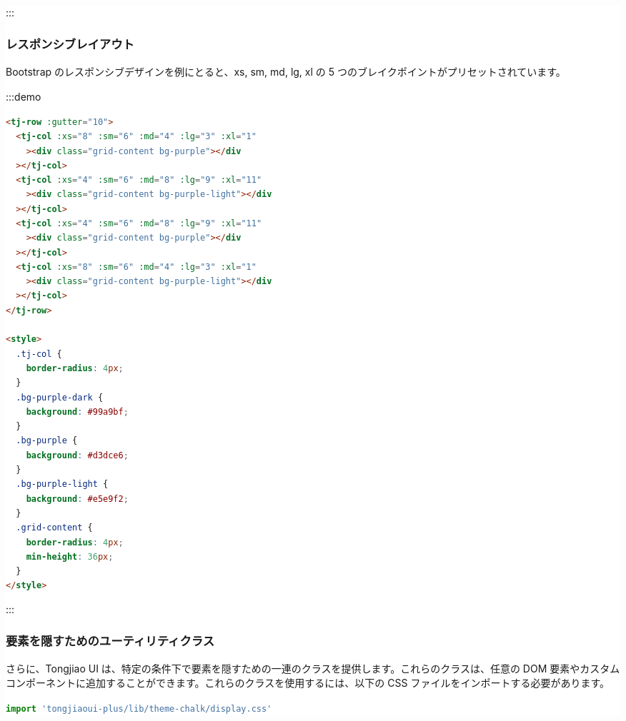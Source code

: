 
:::

### レスポンシブレイアウト

Bootstrap のレスポンシブデザインを例にとると、xs, sm, md, lg, xl の 5 つのブレイクポイントがプリセットされています。

:::demo

```html
<tj-row :gutter="10">
  <tj-col :xs="8" :sm="6" :md="4" :lg="3" :xl="1"
    ><div class="grid-content bg-purple"></div
  ></tj-col>
  <tj-col :xs="4" :sm="6" :md="8" :lg="9" :xl="11"
    ><div class="grid-content bg-purple-light"></div
  ></tj-col>
  <tj-col :xs="4" :sm="6" :md="8" :lg="9" :xl="11"
    ><div class="grid-content bg-purple"></div
  ></tj-col>
  <tj-col :xs="8" :sm="6" :md="4" :lg="3" :xl="1"
    ><div class="grid-content bg-purple-light"></div
  ></tj-col>
</tj-row>

<style>
  .tj-col {
    border-radius: 4px;
  }
  .bg-purple-dark {
    background: #99a9bf;
  }
  .bg-purple {
    background: #d3dce6;
  }
  .bg-purple-light {
    background: #e5e9f2;
  }
  .grid-content {
    border-radius: 4px;
    min-height: 36px;
  }
</style>
```

:::

### 要素を隠すためのユーティリティクラス

さらに、Tongjiao UI は、特定の条件下で要素を隠すための一連のクラスを提供します。これらのクラスは、任意の DOM 要素やカスタムコンポーネントに追加することができます。これらのクラスを使用するには、以下の CSS ファイルをインポートする必要があります。

```js
import 'tongjiaoui-plus/lib/theme-chalk/display.css'
```
